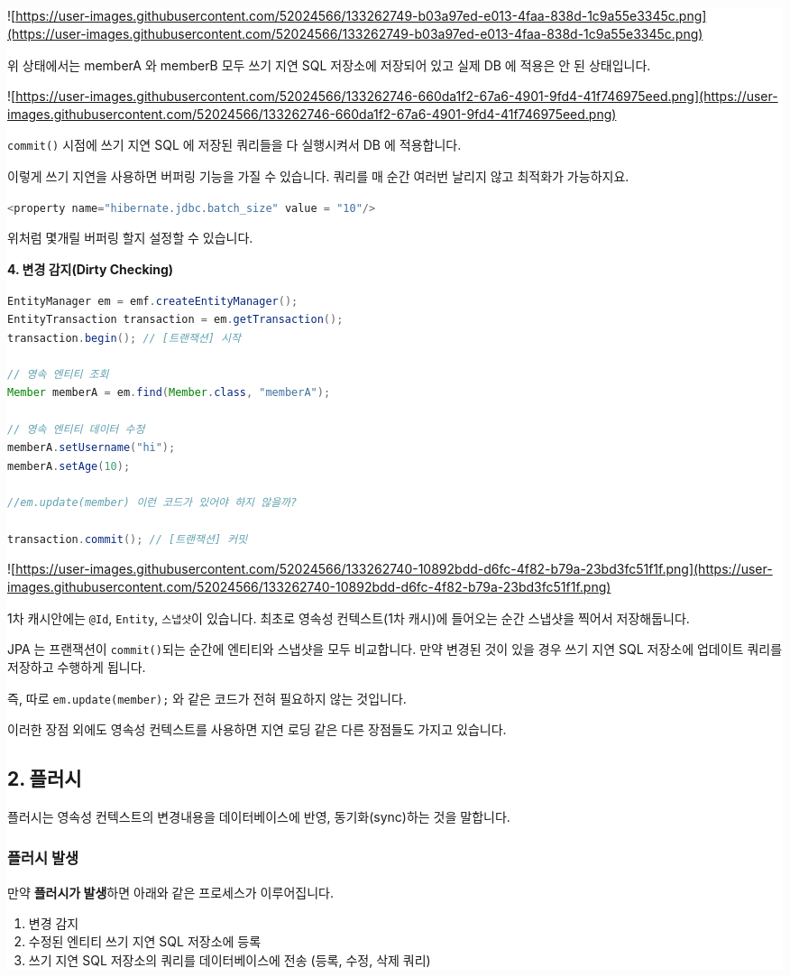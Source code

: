 ![https://user-images.githubusercontent.com/52024566/133262749-b03a97ed-e013-4faa-838d-1c9a55e3345c.png](https://user-images.githubusercontent.com/52024566/133262749-b03a97ed-e013-4faa-838d-1c9a55e3345c.png)

위 상태에서는 memberA 와 memberB 모두 쓰기 지연 SQL 저장소에 저장되어 있고 실제 DB 에 적용은 안 된 상태입니다.

![https://user-images.githubusercontent.com/52024566/133262746-660da1f2-67a6-4901-9fd4-41f746975eed.png](https://user-images.githubusercontent.com/52024566/133262746-660da1f2-67a6-4901-9fd4-41f746975eed.png)

`commit()` 시점에 쓰기 지연 SQL 에 저장된 쿼리들을 다 실행시켜서 DB 에 적용합니다.

이렇게 쓰기 지연을 사용하면 버퍼링 기능을 가질 수 있습니다. 쿼리를 매 순간 여러번 날리지 않고 최적화가 가능하지요.

```java
<property name="hibernate.jdbc.batch_size" value = "10"/>
```

위처럼 몇개릴 버퍼링 할지 설정할 수 있습니다.

 **4. 변경 감지(Dirty Checking)**

```java
EntityManager em = emf.createEntityManager();
EntityTransaction transaction = em.getTransaction();
transaction.begin(); // [트랜잭션] 시작

// 영속 엔티티 조회
Member memberA = em.find(Member.class, "memberA");

// 영속 엔티티 데이터 수정
memberA.setUsername("hi");
memberA.setAge(10);

//em.update(member) 이런 코드가 있어야 하지 않을까?

transaction.commit(); // [트랜잭션] 커밋
```

![https://user-images.githubusercontent.com/52024566/133262740-10892bdd-d6fc-4f82-b79a-23bd3fc51f1f.png](https://user-images.githubusercontent.com/52024566/133262740-10892bdd-d6fc-4f82-b79a-23bd3fc51f1f.png)

1차 캐시안에는 `@Id`, `Entity`, `스냅샷`이 있습니다. 최초로 영속성 컨텍스트(1차 캐시)에 들어오는 순간 스냅샷을 찍어서 저장해둡니다.

JPA 는 프랜잭션이 `commit()`되는 순간에 엔티티와 스냅샷을 모두 비교합니다. 만약 변경된 것이 있을 경우 쓰기 지연 SQL 저장소에 업데이트 쿼리를 저장하고 수행하게 됩니다. 

즉, 따로 `em.update(member);`  와 같은 코드가 전혀 필요하지 않는 것입니다.

이러한 장점 외에도 영속성 컨텍스트를 사용하면 지연 로딩 같은 다른 장점들도 가지고 있습니다.

## 2. **플러시**

플러시는 영속성 컨텍스트의 변경내용을 데이터베이스에 반영, 동기화(sync)하는 것을 말합니다. 

### 플러시 발생

만약 **플러시가 발생**하면 아래와 같은 프로세스가 이루어집니다.

1. 변경 감지
2. 수정된 엔티티 쓰기 지연 SQL 저장소에 등록
3. 쓰기 지연 SQL 저장소의 쿼리를 데이터베이스에 전송 (등록, 수정, 삭제 쿼리)
